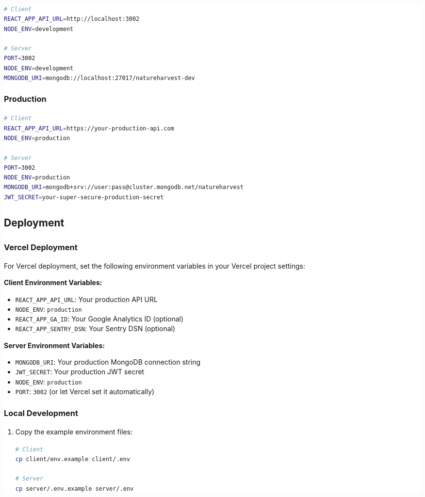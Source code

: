 ```bash
# Client
REACT_APP_API_URL=http://localhost:3002
NODE_ENV=development

# Server
PORT=3002
NODE_ENV=development
MONGODB_URI=mongodb://localhost:27017/natureharvest-dev
```

### Production

```bash
# Client
REACT_APP_API_URL=https://your-production-api.com
NODE_ENV=production

# Server
PORT=3002
NODE_ENV=production
MONGODB_URI=mongodb+srv://user:pass@cluster.mongodb.net/natureharvest
JWT_SECRET=your-super-secure-production-secret
```

## Deployment

### Vercel Deployment

For Vercel deployment, set the following environment variables in your Vercel project settings:

**Client Environment Variables:**
- `REACT_APP_API_URL`: Your production API URL
- `NODE_ENV`: `production`
- `REACT_APP_GA_ID`: Your Google Analytics ID (optional)
- `REACT_APP_SENTRY_DSN`: Your Sentry DSN (optional)

**Server Environment Variables:**
- `MONGODB_URI`: Your production MongoDB connection string
- `JWT_SECRET`: Your production JWT secret
- `NODE_ENV`: `production`
- `PORT`: `3002` (or let Vercel set it automatically)

### Local Development

1. Copy the example environment files:
   ```bash
   # Client
   cp client/env.example client/.env
   
   # Server
   cp server/.env.example server/.env
   ```
